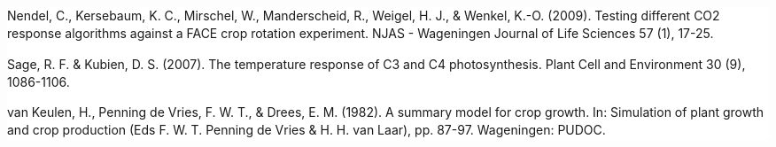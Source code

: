 Nendel, C., Kersebaum, K. C., Mirschel, W., Manderscheid, R., Weigel, H. J., & Wenkel, K.-O. (2009). Testing different CO2 response algorithms against a FACE crop rotation experiment. NJAS - Wageningen Journal of Life Sciences 57 (1), 17-25.

Sage, R. F. & Kubien, D. S. (2007). The temperature response of C3 and C4 photosynthesis. Plant Cell and Environment 30 (9), 1086-1106.

van Keulen, H., Penning de Vries, F. W. T., & Drees, E. M. (1982). A summary model for crop growth. In: Simulation of plant growth and crop production (Eds F. W. T. Penning de Vries & H. H. van Laar), pp. 87-97. Wageningen: PUDOC.